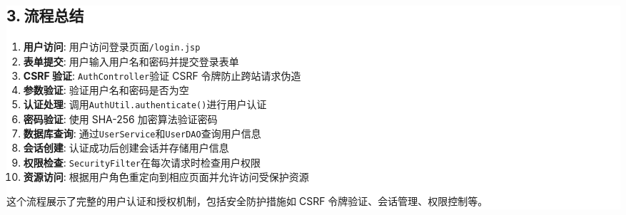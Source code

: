 ## 3. 流程总结

1. **用户访问**: 用户访问登录页面`/login.jsp`
2. **表单提交**: 用户输入用户名和密码并提交登录表单
3. **CSRF 验证**: `AuthController`验证 CSRF 令牌防止跨站请求伪造
4. **参数验证**: 验证用户名和密码是否为空
5. **认证处理**: 调用`AuthUtil.authenticate()`进行用户认证
6. **密码验证**: 使用 SHA-256 加密算法验证密码
7. **数据库查询**: 通过`UserService`和`UserDAO`查询用户信息
8. **会话创建**: 认证成功后创建会话并存储用户信息
9. **权限检查**: `SecurityFilter`在每次请求时检查用户权限
10. **资源访问**: 根据用户角色重定向到相应页面并允许访问受保护资源

这个流程展示了完整的用户认证和授权机制，包括安全防护措施如 CSRF 令牌验证、会话管理、权限控制等。
